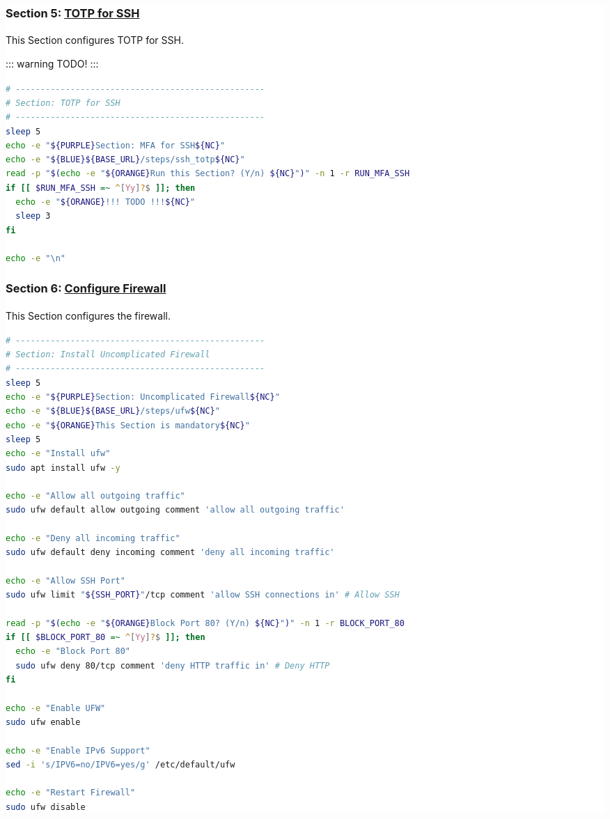 ### Section 5: [TOTP for SSH](https://nikita-t1.github.io/server-config/steps/ssh_totp)

This Section configures TOTP for SSH.

::: warning
TODO!
:::

``` bash
# --------------------------------------------------
# Section: TOTP for SSH
# --------------------------------------------------
sleep 5
echo -e "${PURPLE}Section: MFA for SSH${NC}"
echo -e "${BLUE}${BASE_URL}/steps/ssh_totp${NC}"
read -p "$(echo -e "${ORANGE}Run this Section? (Y/n) ${NC}")" -n 1 -r RUN_MFA_SSH
if [[ $RUN_MFA_SSH =~ ^[Yy]?$ ]]; then
  echo -e "${ORANGE}!!! TODO !!!${NC}"
  sleep 3
fi

echo -e "\n"
```

### Section 6: [Configure Firewall](https://nikita-t1.github.io/server-config/steps/ufw)

This Section configures the firewall.

``` bash
# --------------------------------------------------
# Section: Install Uncomplicated Firewall
# --------------------------------------------------
sleep 5
echo -e "${PURPLE}Section: Uncomplicated Firewall${NC}"
echo -e "${BLUE}${BASE_URL}/steps/ufw${NC}"
echo -e "${ORANGE}This Section is mandatory${NC}"
sleep 5
echo -e "Install ufw"
sudo apt install ufw -y

echo -e "Allow all outgoing traffic"
sudo ufw default allow outgoing comment 'allow all outgoing traffic'

echo -e "Deny all incoming traffic"
sudo ufw default deny incoming comment 'deny all incoming traffic'

echo -e "Allow SSH Port"
sudo ufw limit "${SSH_PORT}"/tcp comment 'allow SSH connections in' # Allow SSH

read -p "$(echo -e "${ORANGE}Block Port 80? (Y/n) ${NC}")" -n 1 -r BLOCK_PORT_80
if [[ $BLOCK_PORT_80 =~ ^[Yy]?$ ]]; then
  echo -e "Block Port 80"
  sudo ufw deny 80/tcp comment 'deny HTTP traffic in' # Deny HTTP
fi

echo -e "Enable UFW"
sudo ufw enable

echo -e "Enable IPv6 Support"
sed -i 's/IPV6=no/IPV6=yes/g' /etc/default/ufw

echo -e "Restart Firewall"
sudo ufw disable
```